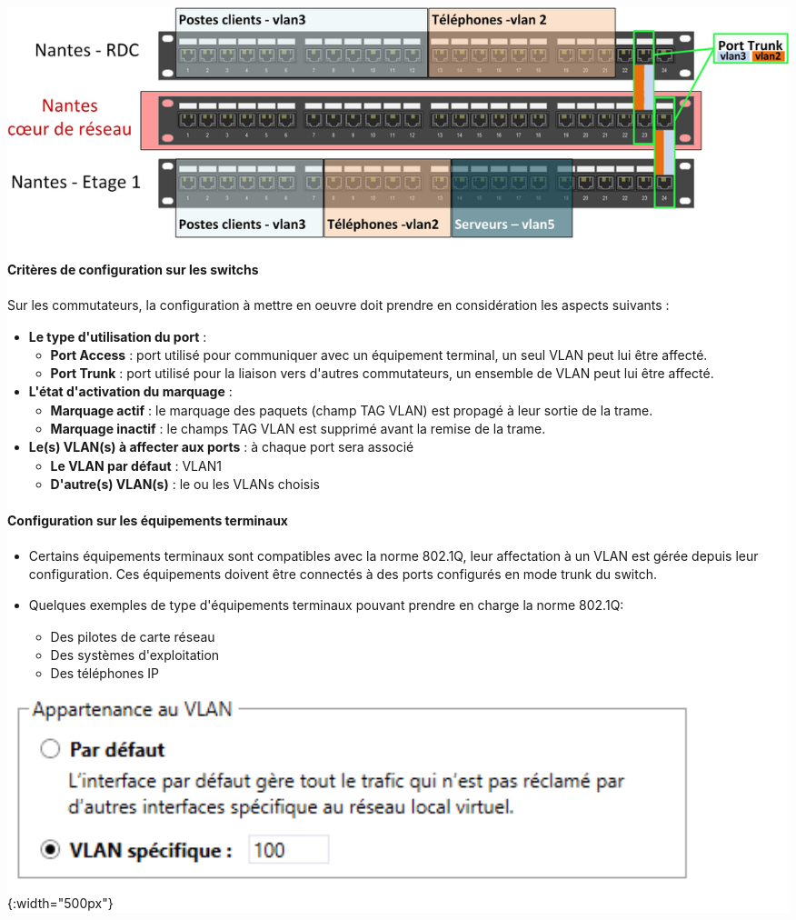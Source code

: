 ![22](.ressources/img/notes-22.png)

#### Critères de configuration sur les switchs
Sur les commutateurs, la configuration à mettre en oeuvre doit prendre en considération les aspects suivants :

- **Le type d'utilisation du port** :
	+ **Port Access** : port utilisé pour communiquer avec un équipement terminal, un seul VLAN peut lui être affecté. 
	+ **Port Trunk** : port utilisé pour la liaison vers d'autres commutateurs, un ensemble de VLAN peut lui être affecté. 
- **L'état d'activation du marquage** :
	+ **Marquage actif** : le marquage des paquets (champ TAG VLAN) est propagé à leur sortie de la trame. 
	+ **Marquage inactif** : le champs TAG VLAN est supprimé avant la remise de la trame.
- **Le(s) VLAN(s) à affecter aux ports** : à chaque port sera associé
	+ **Le VLAN par défaut** : VLAN1
	+ **D'autre(s) VLAN(s)** : le ou les VLANs choisis

#### Configuration sur les équipements terminaux
- Certains équipements terminaux sont compatibles avec la norme 802.1Q, leur affectation à un VLAN est gérée depuis leur configuration. Ces équipements doivent être connectés à des ports configurés en mode trunk du switch. 

- Quelques exemples de type d'équipements terminaux pouvant prendre en charge la norme 802.1Q:
	+ Des pilotes de carte réseau 
	+ Des systèmes d'exploitation 
	+ Des téléphones IP 

![23](.ressources/img/notes-23.png){:width="500px"}
